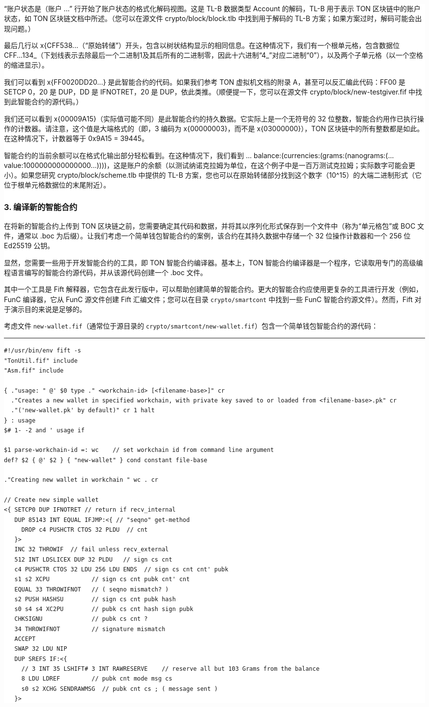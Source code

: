 “账户状态是（账户 ...” 行开始了账户状态的格式化解码视图。这是 TL-B 数据类型 Account 的解码，TL-B 用于表示 TON 区块链中的账户状态，如 TON 区块链文档中所述。（您可以在源文件 crypto/block/block.tlb 中找到用于解码的 TL-B 方案；如果方案过时，解码可能会出现问题。）

最后几行以 x{CFF538...（“原始转储”）开头，包含以树状结构显示的相同信息。在这种情况下，我们有一个根单元格，包含数据位 CFF...134_（下划线表示去除最后一个二进制1及其后所有的二进制零，因此十六进制“4_”对应二进制“0”），以及两个子单元格（以一个空格的缩进显示）。

我们可以看到 x{FF0020DD20...} 是此智能合约的代码。如果我们参考 TON 虚拟机文档的附录 A，甚至可以反汇编此代码：FF00 是 SETCP 0，20 是 DUP，DD 是 IFNOTRET，20 是 DUP，依此类推。（顺便提一下，您可以在源文件 crypto/block/new-testgiver.fif 中找到此智能合约的源代码。）

我们还可以看到 x{00009A15}（实际值可能不同）是此智能合约的持久数据。它实际上是一个无符号的 32 位整数，智能合约用作已执行操作的计数器。请注意，这个值是大端格式的（即，3 编码为 x{00000003}，而不是 x{03000000}），TON 区块链中的所有整数都是如此。在这种情况下，计数器等于 0x9A15 = 39445。

智能合约的当前余额可以在格式化输出部分轻松看到。在这种情况下，我们看到 ... balance:(currencies:(grams:(nanograms:(... value:1000000000000000...))))，这是账户的余额（以测试纳诺克拉姆为单位，在这个例子中是一百万测试克拉姆；实际数字可能会更小）。如果您研究 crypto/block/scheme.tlb 中提供的 TL-B 方案，您也可以在原始转储部分找到这个数字（10^15）的大端二进制形式（它位于根单元格数据位的末尾附近）。

### 3. 编译新的智能合约

在将新的智能合约上传到 TON 区块链之前，您需要确定其代码和数据，并将其以序列化形式保存到一个文件中（称为“单元格包”或 BOC 文件，通常以 .boc 为后缀）。让我们考虑一个简单钱包智能合约的案例，该合约在其持久数据中存储一个 32 位操作计数器和一个 256 位 Ed25519 公钥。

显然，您需要一些用于开发智能合约的工具，即 TON 智能合约编译器。基本上，TON 智能合约编译器是一个程序，它读取用专门的高级编程语言编写的智能合约源代码，并从该源代码创建一个 .boc 文件。

其中一个工具是 Fift 解释器，它包含在此发行版中，可以帮助创建简单的智能合约。更大的智能合约应使用更复杂的工具进行开发（例如，FunC 编译器，它从 FunC 源文件创建 Fift 汇编文件；您可以在目录 `crypto/smartcont` 中找到一些 FunC 智能合约源文件）。然而，Fift 对于演示目的来说是足够的。

考虑文件 `new-wallet.fif`（通常位于源目录的 `crypto/smartcont/new-wallet.fif`）包含一个简单钱包智能合约的源代码：

------------------------------------
```
#!/usr/bin/env fift -s
"TonUtil.fif" include
"Asm.fif" include

{ ."usage: " @' $0 type ." <workchain-id> [<filename-base>]" cr
  ."Creates a new wallet in specified workchain, with private key saved to or loaded from <filename-base>.pk" cr
  ."('new-wallet.pk' by default)" cr 1 halt
} : usage
$# 1- -2 and ' usage if

$1 parse-workchain-id =: wc    // set workchain id from command line argument
def? $2 { @' $2 } { "new-wallet" } cond constant file-base

."Creating new wallet in workchain " wc . cr

// Create new simple wallet
<{ SETCP0 DUP IFNOTRET // return if recv_internal
   DUP 85143 INT EQUAL IFJMP:<{ // "seqno" get-method
     DROP c4 PUSHCTR CTOS 32 PLDU  // cnt
   }>
   INC 32 THROWIF  // fail unless recv_external
   512 INT LDSLICEX DUP 32 PLDU   // sign cs cnt
   c4 PUSHCTR CTOS 32 LDU 256 LDU ENDS  // sign cs cnt cnt' pubk
   s1 s2 XCPU            // sign cs cnt pubk cnt' cnt
   EQUAL 33 THROWIFNOT   // ( seqno mismatch? )
   s2 PUSH HASHSU        // sign cs cnt pubk hash
   s0 s4 s4 XC2PU        // pubk cs cnt hash sign pubk
   CHKSIGNU              // pubk cs cnt ?
   34 THROWIFNOT         // signature mismatch
   ACCEPT
   SWAP 32 LDU NIP 
   DUP SREFS IF:<{
     // 3 INT 35 LSHIFT# 3 INT RAWRESERVE    // reserve all but 103 Grams from the balance
     8 LDU LDREF         // pubk cnt mode msg cs
     s0 s2 XCHG SENDRAWMSG  // pubk cnt cs ; ( message sent )
   }>
```